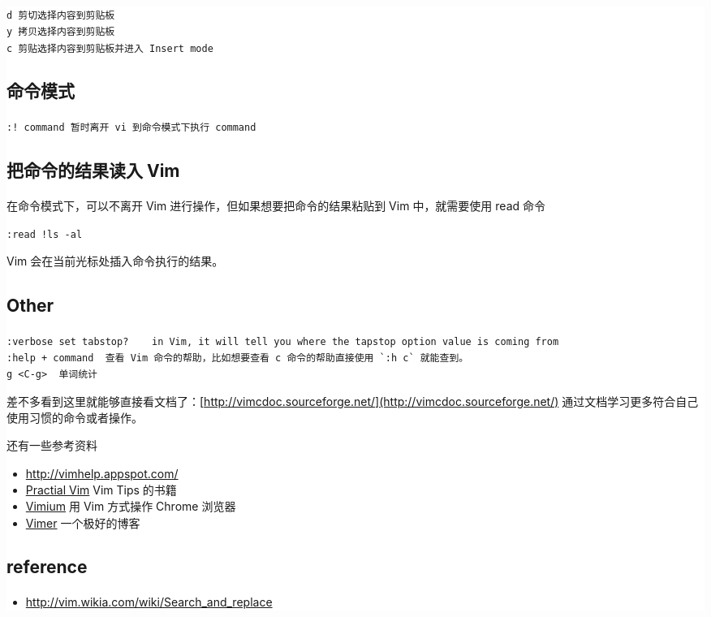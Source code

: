 	d 剪切选择内容到剪贴板
	y 拷贝选择内容到剪贴板
	c 剪贴选择内容到剪贴板并进入 Insert mode

## 命令模式

	:! command 暂时离开 vi 到命令模式下执行 command

## 把命令的结果读入 Vim
在命令模式下，可以不离开 Vim 进行操作，但如果想要把命令的结果粘贴到 Vim 中，就需要使用 read 命令

	:read !ls -al

Vim 会在当前光标处插入命令执行的结果。


## Other

	:verbose set tabstop?    in Vim, it will tell you where the tapstop option value is coming from
	:help + command  查看 Vim 命令的帮助，比如想要查看 c 命令的帮助直接使用 `:h c` 就能查到。
	g <C-g>  单词统计



差不多看到这里就能够直接看文档了：[http://vimcdoc.sourceforge.net/](http://vimcdoc.sourceforge.net/) 通过文档学习更多符合自己使用习惯的命令或者操作。

还有一些参考资料

- <http://vimhelp.appspot.com/>
- [Practial Vim](http://book.douban.com/subject/10599776/) Vim Tips 的书籍
- [Vimium](https://chrome.google.com/webstore/detail/vimium/dbepggeogbaibhgnhhndojpepiihcmeb) 用 Vim 方式操作 Chrome 浏览器
- [Vimer](http://www.vimer.cn/) 一个极好的博客

## reference

- <http://vim.wikia.com/wiki/Search_and_replace>
